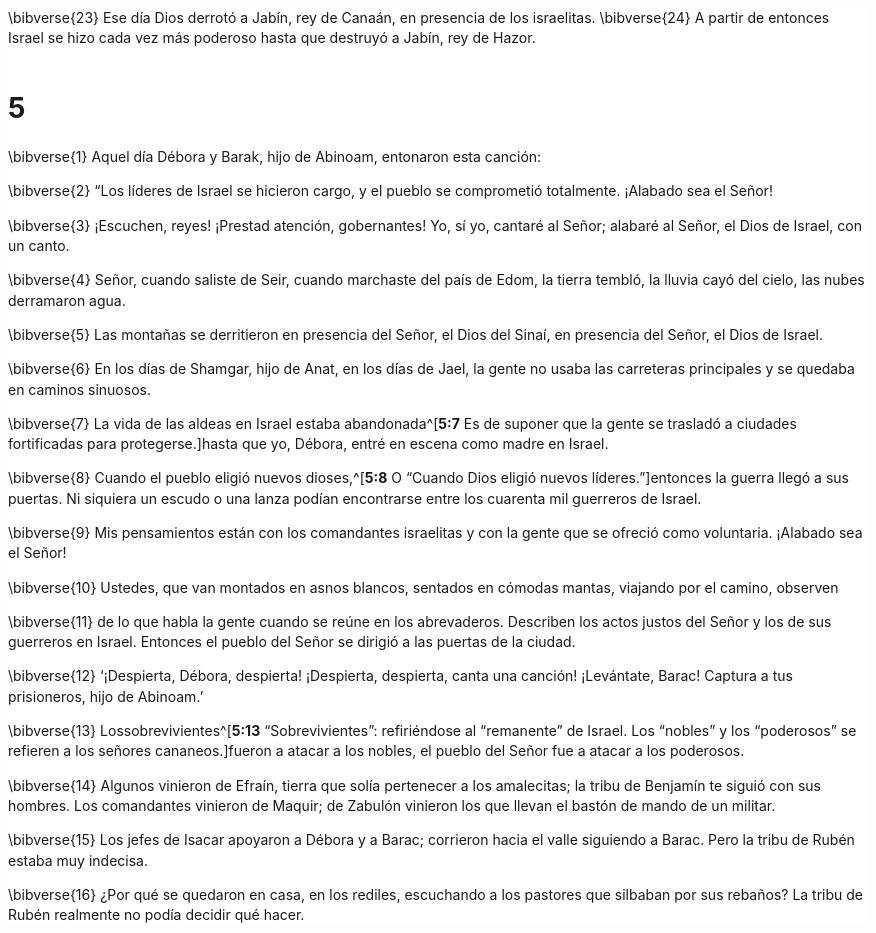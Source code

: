\bibverse{23} Ese día Dios derrotó a Jabín, rey de Canaán, en presencia de los israelitas. \bibverse{24} A partir de entonces Israel se hizo cada vez más poderoso hasta que destruyó a Jabín, rey de Hazor. 

# 5 
\bibverse{1} Aquel día Débora y Barak, hijo de Abinoam, entonaron esta canción: 

\bibverse{2} “Los líderes de Israel se hicieron cargo, y el pueblo se comprometió totalmente. ¡Alabado sea el Señor! 

\bibverse{3} ¡Escuchen, reyes! ¡Prestad atención, gobernantes! Yo, sí yo, cantaré al Señor; alabaré al Señor, el Dios de Israel, con un canto. 

\bibverse{4} Señor, cuando saliste de Seir, cuando marchaste del país de Edom, la tierra tembló, la lluvia cayó del cielo, las nubes derramaron agua. 

\bibverse{5} Las montañas se derritieron en presencia del Señor, el Dios del Sinaí, en presencia del Señor, el Dios de Israel. 

\bibverse{6} En los días de Shamgar, hijo de Anat, en los días de Jael, la gente no usaba las carreteras principales y se quedaba en caminos sinuosos. 

\bibverse{7} La vida de las aldeas en Israel estaba abandonada^[**5:7** Es de suponer que la gente se trasladó a ciudades fortificadas para protegerse.]hasta que yo, Débora, entré en escena como madre en Israel. 


\bibverse{8} Cuando el pueblo eligió nuevos dioses,^[**5:8** O “Cuando Dios eligió nuevos líderes.”]entonces la guerra llegó a sus puertas. Ni siquiera un escudo o una lanza podían encontrarse entre los cuarenta mil guerreros de Israel. 


\bibverse{9} Mis pensamientos están con los comandantes israelitas y con la gente que se ofreció como voluntaria. ¡Alabado sea el Señor! 

\bibverse{10} Ustedes, que van montados en asnos blancos, sentados en cómodas mantas, viajando por el camino, observen 

\bibverse{11} de lo que habla la gente cuando se reúne en los abrevaderos. Describen los actos justos del Señor y los de sus guerreros en Israel. Entonces el pueblo del Señor se dirigió a las puertas de la ciudad. 

\bibverse{12} ‘¡Despierta, Débora, despierta! ¡Despierta, despierta, canta una canción! ¡Levántate, Barac! Captura a tus prisioneros, hijo de Abinoam.’ 

\bibverse{13} Lossobrevivientes^[**5:13** “Sobrevivientes”: refiriéndose al “remanente” de Israel. Los “nobles” y los “poderosos” se refieren a los señores cananeos.]fueron a atacar a los nobles, el pueblo del Señor fue a atacar a los poderosos. 


\bibverse{14} Algunos vinieron de Efraín, tierra que solía pertenecer a los amalecitas; la tribu de Benjamín te siguió con sus hombres. Los comandantes vinieron de Maquir; de Zabulón vinieron los que llevan el bastón de mando de un militar. 

\bibverse{15} Los jefes de Isacar apoyaron a Débora y a Barac; corrieron hacia el valle siguiendo a Barac. Pero la tribu de Rubén estaba muy indecisa. 

\bibverse{16} ¿Por qué se quedaron en casa, en los rediles, escuchando a los pastores que silbaban por sus rebaños? La tribu de Rubén realmente no podía decidir qué hacer. 
